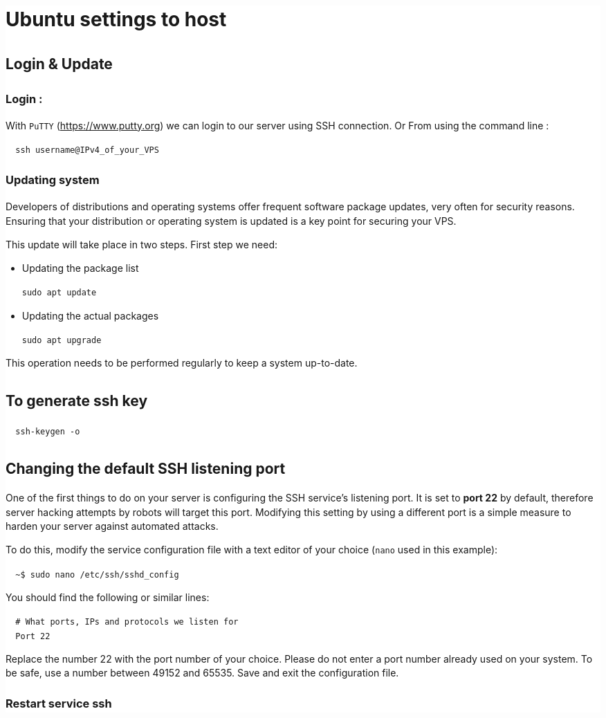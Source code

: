# Ubuntu settings to host

## Login & Update

### Login :

With `PuTTY` (https://www.putty.org) we can login to our server using SSH connection. 
Or From using the command line :

      ssh username@IPv4_of_your_VPS

### Updating system

Developers of distributions and operating systems offer frequent software package updates, very often for security reasons. Ensuring that your distribution or operating system is updated is a key point for securing your VPS.

This update will take place in two steps.
First step we need:

* Updating the package list

      sudo apt update

* Updating the actual packages

      sudo apt upgrade

This operation needs to be performed regularly to keep a system up-to-date.

## To generate ssh key

      ssh-keygen -o

## Changing the default SSH listening port

One of the first things to do on your server is configuring the SSH service’s listening port. It is set to **port 22** by default, therefore server hacking attempts by robots will target this port. Modifying this setting by using a different port is a simple measure to harden your server against automated attacks.

To do this, modify the service configuration file with a text editor of your choice (`nano` used in this example):

      ~$ sudo nano /etc/ssh/sshd_config

You should find the following or similar lines:

      # What ports, IPs and protocols we listen for
      Port 22

Replace the number 22 with the port number of your choice. Please do not enter a port number already used on your system. To be safe, use a number between 49152 and 65535.
Save and exit the configuration file.
### Restart service ssh
